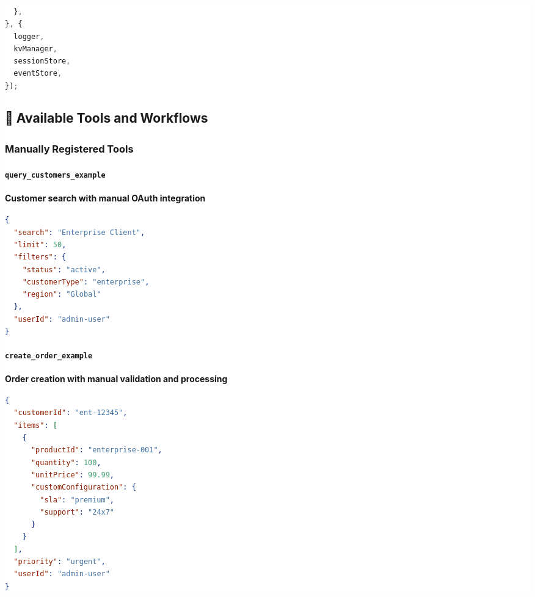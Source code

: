 ```typescript
  },
}, {
  logger,
  kvManager,
  sessionStore,
  eventStore,
});
```

## 🔧 Available Tools and Workflows

### Manually Registered Tools

#### `query_customers_example`

**Customer search with manual OAuth integration**

```json
{
  "search": "Enterprise Client",
  "limit": 50,
  "filters": {
    "status": "active",
    "customerType": "enterprise",
    "region": "Global"
  },
  "userId": "admin-user"
}
```

#### `create_order_example`

**Order creation with manual validation and processing**

```json
{
  "customerId": "ent-12345",
  "items": [
    {
      "productId": "enterprise-001",
      "quantity": 100,
      "unitPrice": 99.99,
      "customConfiguration": {
        "sla": "premium",
        "support": "24x7"
      }
    }
  ],
  "priority": "urgent",
  "userId": "admin-user"
}
```
